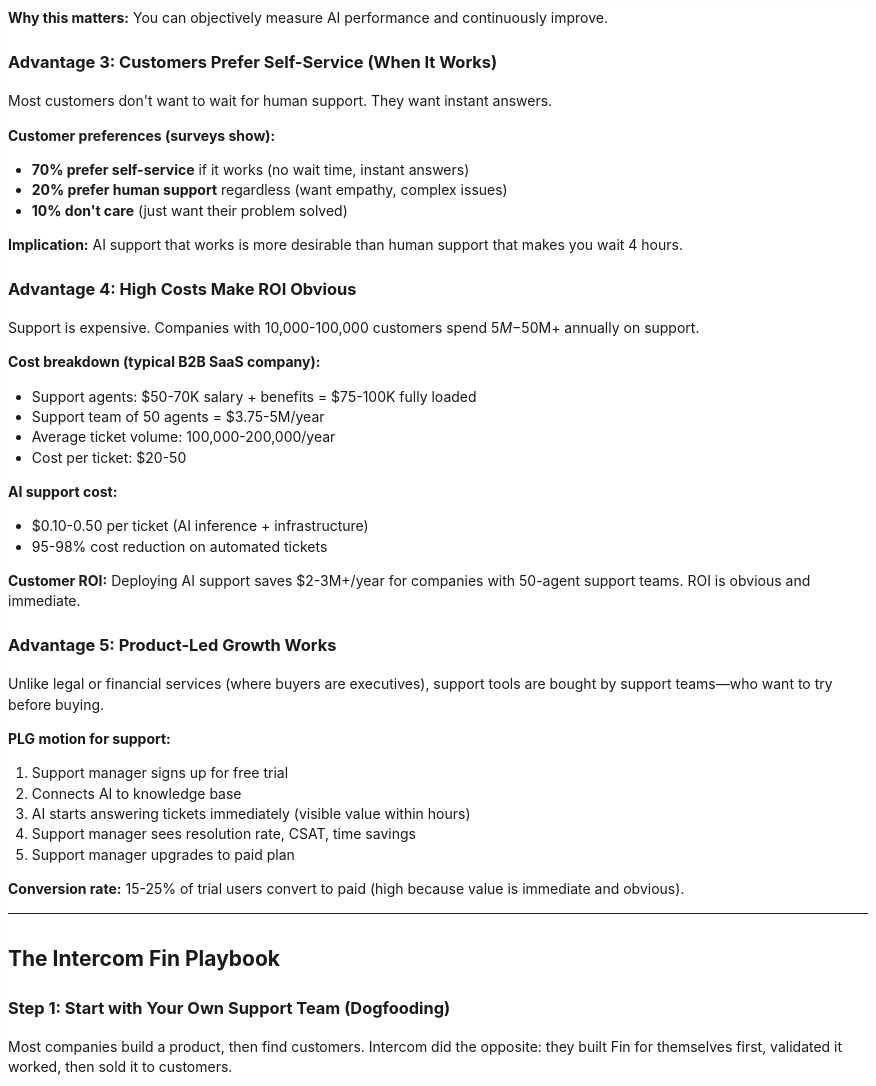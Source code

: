 **Why this matters:** You can objectively measure AI performance and continuously improve.

### Advantage 3: Customers Prefer Self-Service (When It Works)

Most customers don't want to wait for human support. They want instant answers.

**Customer preferences (surveys show):**
- **70% prefer self-service** if it works (no wait time, instant answers)
- **20% prefer human support** regardless (want empathy, complex issues)
- **10% don't care** (just want their problem solved)

**Implication:** AI support that works is more desirable than human support that makes you wait 4 hours.

### Advantage 4: High Costs Make ROI Obvious

Support is expensive. Companies with 10,000-100,000 customers spend $5M-$50M+ annually on support.

**Cost breakdown (typical B2B SaaS company):**
- Support agents: $50-70K salary + benefits = $75-100K fully loaded
- Support team of 50 agents = $3.75-5M/year
- Average ticket volume: 100,000-200,000/year
- Cost per ticket: $20-50

**AI support cost:**
- $0.10-0.50 per ticket (AI inference + infrastructure)
- 95-98% cost reduction on automated tickets

**Customer ROI:** Deploying AI support saves $2-3M+/year for companies with 50-agent support teams. ROI is obvious and immediate.

### Advantage 5: Product-Led Growth Works

Unlike legal or financial services (where buyers are executives), support tools are bought by support teams—who want to try before buying.

**PLG motion for support:**
1. Support manager signs up for free trial
2. Connects AI to knowledge base
3. AI starts answering tickets immediately (visible value within hours)
4. Support manager sees resolution rate, CSAT, time savings
5. Support manager upgrades to paid plan

**Conversion rate:** 15-25% of trial users convert to paid (high because value is immediate and obvious).

---

## The Intercom Fin Playbook

### Step 1: Start with Your Own Support Team (Dogfooding)

Most companies build a product, then find customers. Intercom did the opposite: they built Fin for themselves first, validated it worked, then sold it to customers.
